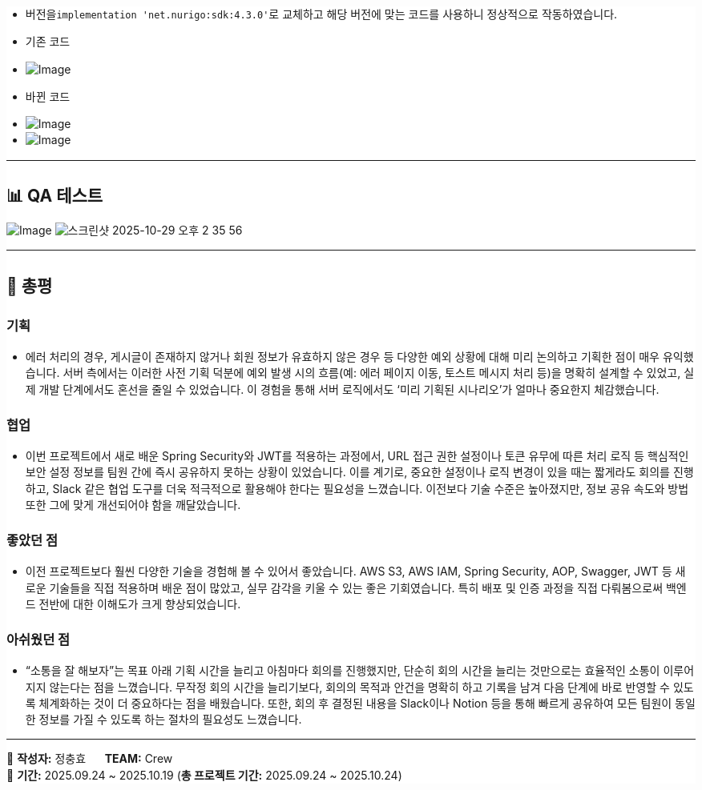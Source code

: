 -   버전을<code>implementation 'net.nurigo:sdk:4.3.0'</code>로 교체하고 해당 버전에 맞는 코드를 사용하니 정상적으로 작동하였습니다.

-   기존 코드
-   <img width="418" height="490" alt="Image" src="https://github.com/user-attachments/assets/d2f200d1-32ad-4ed1-8708-26b881f4014f" />

-   바뀐 코드
-   <img width="909" height="276" alt="Image" src="https://github.com/user-attachments/assets/3b8f2dde-c345-4e51-9c90-936841d77791" />
-   <img width="911" height="443" alt="Image" src="https://github.com/user-attachments/assets/60133f85-e185-4c02-8db8-ada99fc4659a" />

---

## 📊 QA 테스트

<img width="922" height="577" alt="Image" src="https://github.com/user-attachments/assets/9bda25db-1a46-439f-8abe-aa35500f5c95" />

<img width="658" height="212" alt="스크린샷 2025-10-29 오후 2 35 56" src="https://github.com/user-attachments/assets/ad77d8bc-0a57-4fb3-99e3-14af9abaa804" />

---

## 🧭 총평

### 기획

-   에러 처리의 경우, 게시글이 존재하지 않거나 회원 정보가 유효하지 않은 경우 등 다양한 예외 상황에 대해 미리 논의하고 기획한 점이 매우 유익했습니다.
    서버 측에서는 이러한 사전 기획 덕분에 예외 발생 시의 흐름(예: 에러 페이지 이동, 토스트 메시지 처리 등)을 명확히 설계할 수 있었고, 실제 개발 단계에서도 혼선을 줄일 수 있었습니다.
    이 경험을 통해 서버 로직에서도 ‘미리 기획된 시나리오’가 얼마나 중요한지 체감했습니다.

### 협업

-   이번 프로젝트에서 새로 배운 Spring Security와 JWT를 적용하는 과정에서, URL 접근 권한 설정이나 토큰 유무에 따른 처리 로직 등 핵심적인 보안 설정 정보를 팀원 간에 즉시 공유하지 못하는 상황이 있었습니다.
    이를 계기로, 중요한 설정이나 로직 변경이 있을 때는 짧게라도 회의를 진행하고, Slack 같은 협업 도구를 더욱 적극적으로 활용해야 한다는 필요성을 느꼈습니다.
    이전보다 기술 수준은 높아졌지만, 정보 공유 속도와 방법 또한 그에 맞게 개선되어야 함을 깨달았습니다.

### 좋았던 점

-   이전 프로젝트보다 훨씬 다양한 기술을 경험해 볼 수 있어서 좋았습니다.
    AWS S3, AWS IAM, Spring Security, AOP, Swagger, JWT 등 새로운 기술들을 직접 적용하며 배운 점이 많았고, 실무 감각을 키울 수 있는 좋은 기회였습니다.
    특히 배포 및 인증 과정을 직접 다뤄봄으로써 백엔드 전반에 대한 이해도가 크게 향상되었습니다.

### 아쉬웠던 점

-   “소통을 잘 해보자”는 목표 아래 기획 시간을 늘리고 아침마다 회의를 진행했지만, 단순히 회의 시간을 늘리는 것만으로는 효율적인 소통이 이루어지지 않는다는 점을 느꼈습니다.
    무작정 회의 시간을 늘리기보다, 회의의 목적과 안건을 명확히 하고 기록을 남겨 다음 단계에 바로 반영할 수 있도록 체계화하는 것이 더 중요하다는 점을 배웠습니다.
    또한, 회의 후 결정된 내용을 Slack이나 Notion 등을 통해 빠르게 공유하여 모든 팀원이 동일한 정보를 가질 수 있도록 하는 절차의 필요성도 느꼈습니다.

---

📌 **작성자:** 정충효 &nbsp;&nbsp;&nbsp;&nbsp; **TEAM:** Crew <br>
📅 **기간:** 2025.09.24 ~ 2025.10.19 (**총 프로젝트 기간:** 2025.09.24 ~ 2025.10.24)
